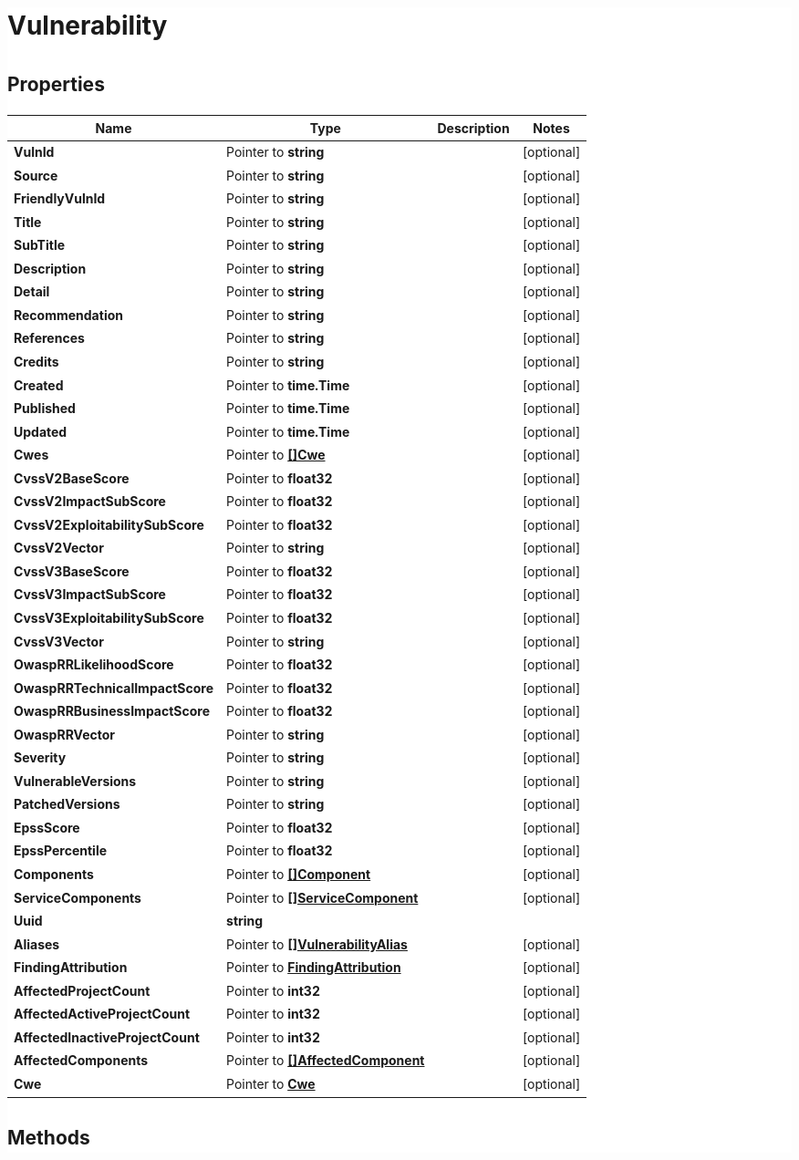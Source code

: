 # Vulnerability

## Properties

Name | Type | Description | Notes
------------ | ------------- | ------------- | -------------
**VulnId** | Pointer to **string** |  | [optional] 
**Source** | Pointer to **string** |  | [optional] 
**FriendlyVulnId** | Pointer to **string** |  | [optional] 
**Title** | Pointer to **string** |  | [optional] 
**SubTitle** | Pointer to **string** |  | [optional] 
**Description** | Pointer to **string** |  | [optional] 
**Detail** | Pointer to **string** |  | [optional] 
**Recommendation** | Pointer to **string** |  | [optional] 
**References** | Pointer to **string** |  | [optional] 
**Credits** | Pointer to **string** |  | [optional] 
**Created** | Pointer to **time.Time** |  | [optional] 
**Published** | Pointer to **time.Time** |  | [optional] 
**Updated** | Pointer to **time.Time** |  | [optional] 
**Cwes** | Pointer to [**[]Cwe**](Cwe.md) |  | [optional] 
**CvssV2BaseScore** | Pointer to **float32** |  | [optional] 
**CvssV2ImpactSubScore** | Pointer to **float32** |  | [optional] 
**CvssV2ExploitabilitySubScore** | Pointer to **float32** |  | [optional] 
**CvssV2Vector** | Pointer to **string** |  | [optional] 
**CvssV3BaseScore** | Pointer to **float32** |  | [optional] 
**CvssV3ImpactSubScore** | Pointer to **float32** |  | [optional] 
**CvssV3ExploitabilitySubScore** | Pointer to **float32** |  | [optional] 
**CvssV3Vector** | Pointer to **string** |  | [optional] 
**OwaspRRLikelihoodScore** | Pointer to **float32** |  | [optional] 
**OwaspRRTechnicalImpactScore** | Pointer to **float32** |  | [optional] 
**OwaspRRBusinessImpactScore** | Pointer to **float32** |  | [optional] 
**OwaspRRVector** | Pointer to **string** |  | [optional] 
**Severity** | Pointer to **string** |  | [optional] 
**VulnerableVersions** | Pointer to **string** |  | [optional] 
**PatchedVersions** | Pointer to **string** |  | [optional] 
**EpssScore** | Pointer to **float32** |  | [optional] 
**EpssPercentile** | Pointer to **float32** |  | [optional] 
**Components** | Pointer to [**[]Component**](Component.md) |  | [optional] 
**ServiceComponents** | Pointer to [**[]ServiceComponent**](ServiceComponent.md) |  | [optional] 
**Uuid** | **string** |  | 
**Aliases** | Pointer to [**[]VulnerabilityAlias**](VulnerabilityAlias.md) |  | [optional] 
**FindingAttribution** | Pointer to [**FindingAttribution**](FindingAttribution.md) |  | [optional] 
**AffectedProjectCount** | Pointer to **int32** |  | [optional] 
**AffectedActiveProjectCount** | Pointer to **int32** |  | [optional] 
**AffectedInactiveProjectCount** | Pointer to **int32** |  | [optional] 
**AffectedComponents** | Pointer to [**[]AffectedComponent**](AffectedComponent.md) |  | [optional] 
**Cwe** | Pointer to [**Cwe**](Cwe.md) |  | [optional] 

## Methods

